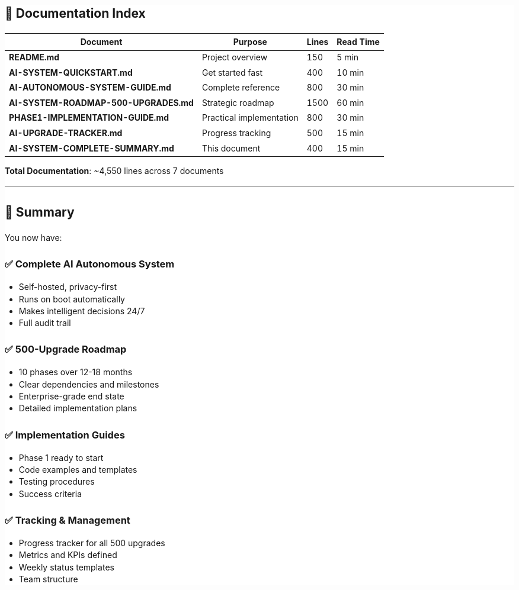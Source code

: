 
## 📖 Documentation Index

| Document | Purpose | Lines | Read Time |
|----------|---------|-------|-----------|
| **README.md** | Project overview | 150 | 5 min |
| **AI-SYSTEM-QUICKSTART.md** | Get started fast | 400 | 10 min |
| **AI-AUTONOMOUS-SYSTEM-GUIDE.md** | Complete reference | 800 | 30 min |
| **AI-SYSTEM-ROADMAP-500-UPGRADES.md** | Strategic roadmap | 1500 | 60 min |
| **PHASE1-IMPLEMENTATION-GUIDE.md** | Practical implementation | 800 | 30 min |
| **AI-UPGRADE-TRACKER.md** | Progress tracking | 500 | 15 min |
| **AI-SYSTEM-COMPLETE-SUMMARY.md** | This document | 400 | 15 min |

**Total Documentation**: ~4,550 lines across 7 documents

---

## 🎉 Summary

You now have:

### ✅ **Complete AI Autonomous System**

- Self-hosted, privacy-first
- Runs on boot automatically
- Makes intelligent decisions 24/7
- Full audit trail

### ✅ **500-Upgrade Roadmap**

- 10 phases over 12-18 months
- Clear dependencies and milestones
- Enterprise-grade end state
- Detailed implementation plans

### ✅ **Implementation Guides**

- Phase 1 ready to start
- Code examples and templates
- Testing procedures
- Success criteria

### ✅ **Tracking & Management**

- Progress tracker for all 500 upgrades
- Metrics and KPIs defined
- Weekly status templates
- Team structure
